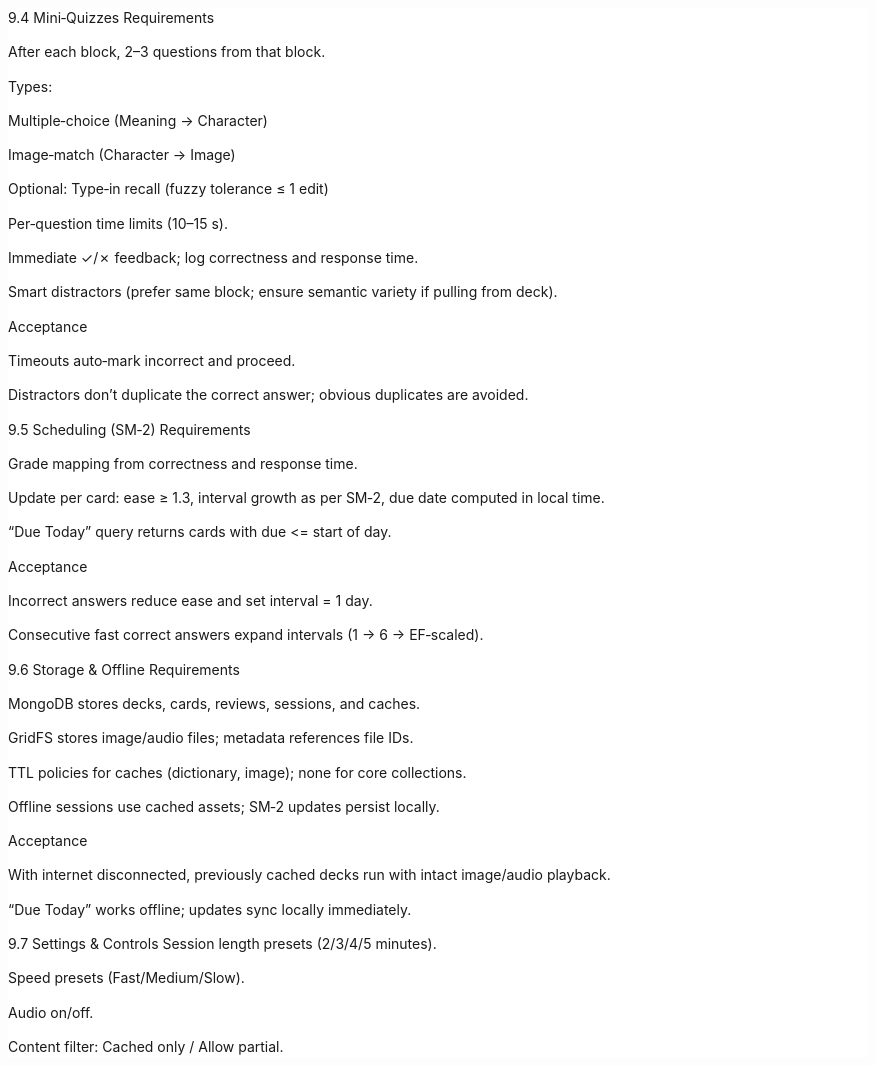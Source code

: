 9.4 Mini‑Quizzes
Requirements

After each block, 2–3 questions from that block.

Types:

Multiple‑choice (Meaning → Character)

Image‑match (Character → Image)

Optional: Type‑in recall (fuzzy tolerance ≤ 1 edit)

Per‑question time limits (10–15 s).

Immediate ✓/✗ feedback; log correctness and response time.

Smart distractors (prefer same block; ensure semantic variety if pulling from deck).

Acceptance

Timeouts auto‑mark incorrect and proceed.

Distractors don’t duplicate the correct answer; obvious duplicates are avoided.

9.5 Scheduling (SM‑2)
Requirements

Grade mapping from correctness and response time.

Update per card: ease ≥ 1.3, interval growth as per SM‑2, due date computed in local time.

“Due Today” query returns cards with due <= start of day.

Acceptance

Incorrect answers reduce ease and set interval = 1 day.

Consecutive fast correct answers expand intervals (1 → 6 → EF‑scaled).

9.6 Storage & Offline
Requirements

MongoDB stores decks, cards, reviews, sessions, and caches.

GridFS stores image/audio files; metadata references file IDs.

TTL policies for caches (dictionary, image); none for core collections.

Offline sessions use cached assets; SM‑2 updates persist locally.

Acceptance

With internet disconnected, previously cached decks run with intact image/audio playback.

“Due Today” works offline; updates sync locally immediately.

9.7 Settings & Controls
Session length presets (2/3/4/5 minutes).

Speed presets (Fast/Medium/Slow).

Audio on/off.

Content filter: Cached only / Allow partial.
